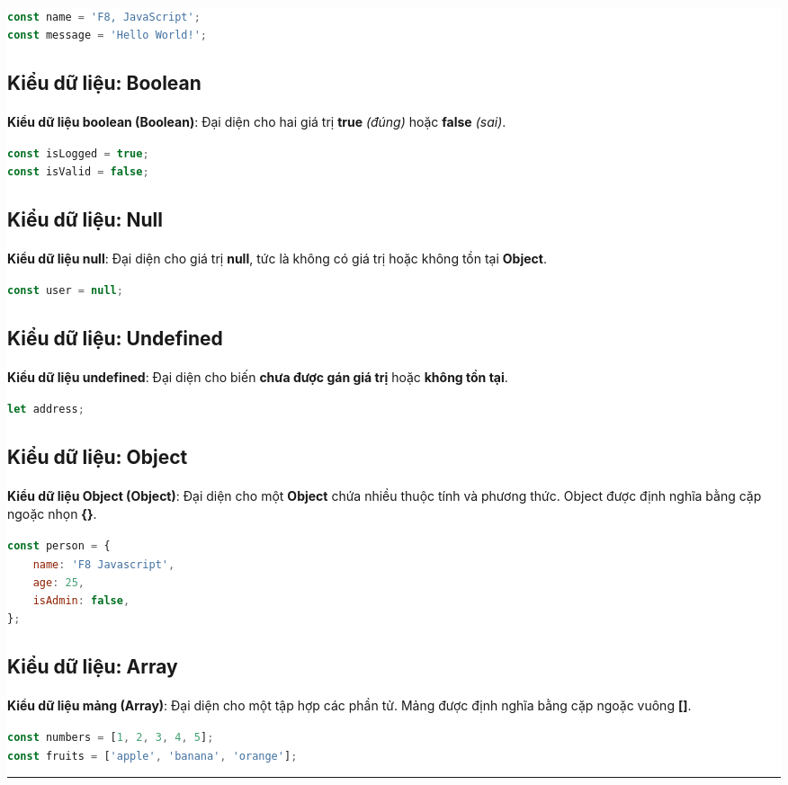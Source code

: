 ```javascript
const name = 'F8, JavaScript';
const message = 'Hello World!';
```

## Kiểu dữ liệu: Boolean

**Kiểu dữ liệu boolean (Boolean)**: Đại diện cho hai giá trị **true** _(đúng)_ hoặc **false** _(sai)_.

```javascript
const isLogged = true;
const isValid = false;
```

## Kiểu dữ liệu: Null

**Kiểu dữ liệu null**: Đại diện cho giá trị **null**, tức là không có giá trị hoặc không tồn tại **Object**.

```javascript
const user = null;
```

## Kiểu dữ liệu: Undefined

**Kiểu dữ liệu undefined**: Đại diện cho biến **chưa được gán giá trị** hoặc **không tồn tại**.

```javascript
let address;
```

## Kiểu dữ liệu: Object

**Kiểu dữ liệu **Object** (Object)**: Đại diện cho một **Object** chứa nhiều thuộc tính và phương thức. Object được định nghĩa bằng cặp ngoặc nhọn **{}**.

```javascript
const person = {
	name: 'F8 Javascript',
	age: 25,
	isAdmin: false,
};
```

## Kiểu dữ liệu: Array

**Kiểu dữ liệu mảng (Array)**: Đại diện cho một tập hợp các phần tử. Mảng được định nghĩa bằng cặp ngoặc vuông **[]**.

```javascript
const numbers = [1, 2, 3, 4, 5];
const fruits = ['apple', 'banana', 'orange'];
```

---